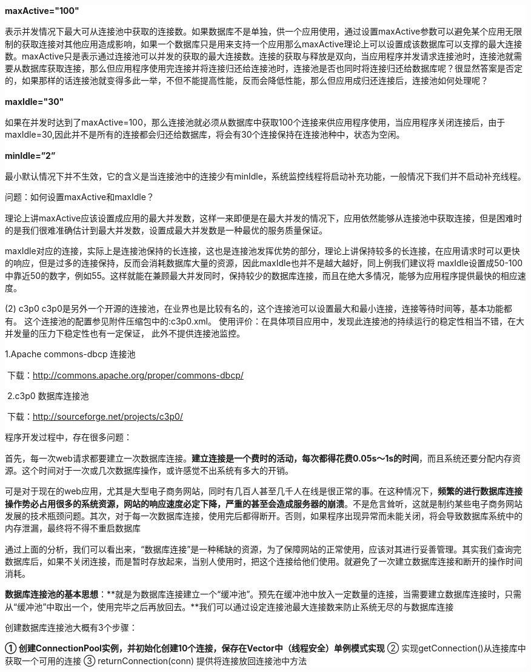 

**maxActive="100"**

表示并发情况下最大可从连接池中获取的连接数。如果数据库不是单独，供一个应用使用，通过设置maxActive参数可以避免某个应用无限制的获取连接对其他应用造成影响，如果一个数据库只是用来支持一个应用那么maxActive理论上可以设置成该数据库可以支撑的最大连接数。maxActive只是表示通过连接池可以并发的获取的最大连接数。连接的获取与释放是双向，当应用程序并发请求连接池时，连接池就需要从数据库获取连接，那么但应用程序使用完连接并将连接归还给连接池时，连接池是否也同时将连接归还给数据库呢？很显然答案是否定的，如果那样的话连接池就变得多此一举，不但不能提高性能，反而会降低性能，那么但应用成归还连接后，连接池如何处理呢？

**maxIdle="30"**

如果在并发时达到了maxActive=100，那么连接池就必须从数据库中获取100个连接来供应用程序使用，当应用程序关闭连接后，由于maxIdle=30,因此并不是所有的连接都会归还给数据库，将会有30个连接保持在连接池种中，状态为空闲。

**minIdle=”2”**

最小默认情况下并不生效，它的含义是当连接池中的连接少有minIdle，系统监控线程将启动补充功能，一般情况下我们并不启动补充线程。

问题：如何设置maxActive和maxIdle？

理论上讲maxActive应该设置成应用的最大并发数，这样一来即便是在最大并发的情况下，应用依然能够从连接池中获取连接，但是困难时的是我们很难准确估计到最大并发数，设置成最大并发数是一种最优的服务质量保证。

maxIdle对应的连接，实际上是连接池保持的长连接，这也是连接池发挥优势的部分，理论上讲保持较多的长连接，在应用请求时可以更快的响应，但是过多的连接保持，反而会消耗数据库大量的资源，因此maxIdle也并不是越大越好，同上例我们建议将 maxIdle设置成50-100中靠近50的数字，例如55。这样就能在兼顾最大并发同时，保持较少的数据库连接，而且在绝大多情况，能够为应用程序提供最快的相应速度。





  (2) c3p0
c3p0是另外一个开源的连接池，在业界也是比较有名的，这个连接池可以设置最大和最小连接，连接等待时间等，基本功能都有。
这个连接池的配置参见附件压缩包中的:c3p0.xml。
使用评价：在具体项目应用中，发现此连接池的持续运行的稳定性相当不错，在大并发量的压力下稳定性也有一定保证，
     此外不提供连接池监控。     

  1.Apache commons-dbcp 连接池

​     下载：http://commons.apache.org/proper/commons-dbcp/ 

​    2.c3p0 数据库连接池

​     下载：http://sourceforge.net/projects/c3p0/

程序开发过程中，存在很多问题：

首先，每一次web请求都要建立一次数据库连接。**建立连接是一个费时的活动，每次都得花费0.05s～1s的时间**，而且系统还要分配内存资源。这个时间对于一次或几次数据库操作，或许感觉不出系统有多大的开销。

可是对于现在的web应用，尤其是大型电子商务网站，同时有几百人甚至几千人在线是很正常的事。在这种情况下，**频繁的进行数据库连接操作势必占用很多的系统资源，网站的响应速度必定下降，严重的甚至会造成服务器的崩溃**。不是危言耸听，这就是制约某些电子商务网站发展的技术瓶颈问题。其次，对于每一次数据库连接，使用完后都得断开。否则，如果程序出现异常而未能关闭，将会导致数据库系统中的内存泄漏，最终将不得不重启数据库

   通过上面的分析，我们可以看出来，“数据库连接”是一种稀缺的资源，为了保障网站的正常使用，应该对其进行妥善管理。其实我们查询完数据库后，如果不关闭连接，而是暂时存放起来，当别人使用时，把这个连接给他们使用。就避免了一次建立数据库连接和断开的操作时间消耗。

**数据库连接池的基本思想**：**就是为数据库连接建立一个“缓冲池”。预先在缓冲池中放入一定数量的连接，当需要建立数据库连接时，只需从“缓冲池”中取出一个，使用完毕之后再放回去。**我们可以通过设定连接池最大连接数来防止系统无尽的与数据库连接

创建数据库连接池大概有3个步骤：

**① 创建ConnectionPool实例，并初始化创建10个连接，保存在Vector中（线程安全）单例模式实现**
② 实现getConnection()从连接库中获取一个可用的连接
③ returnConnection(conn) 提供将连接放回连接池中方法
